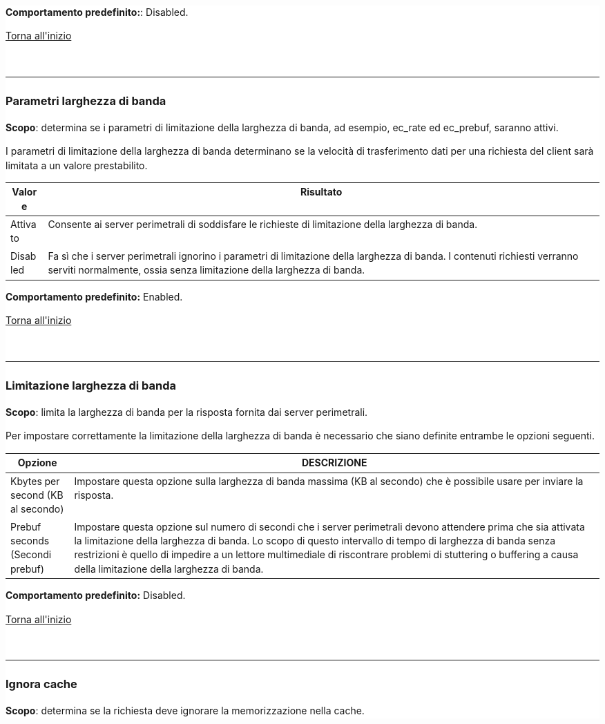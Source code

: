 **Comportamento predefinito:**: Disabled.

[Torna all'inizio](#azure-cdn-rules-engine-features)

</br>

---
### <a name="bandwidth-parameters"></a>Parametri larghezza di banda
**Scopo**: determina se i parametri di limitazione della larghezza di banda, ad esempio, ec_rate ed ec_prebuf, saranno attivi.

I parametri di limitazione della larghezza di banda determinano se la velocità di trasferimento dati per una richiesta del client sarà limitata a un valore prestabilito.

Valore|Risultato
--|--
Attivato|Consente ai server perimetrali di soddisfare le richieste di limitazione della larghezza di banda.
Disabled|Fa sì che i server perimetrali ignorino i parametri di limitazione della larghezza di banda. I contenuti richiesti verranno serviti normalmente, ossia senza limitazione della larghezza di banda.

**Comportamento predefinito:** Enabled.
 
[Torna all'inizio](#azure-cdn-rules-engine-features)

</br>

---
### <a name="bandwidth-throttling"></a>Limitazione larghezza di banda
**Scopo**: limita la larghezza di banda per la risposta fornita dai server perimetrali.

Per impostare correttamente la limitazione della larghezza di banda è necessario che siano definite entrambe le opzioni seguenti.

Opzione|DESCRIZIONE
--|--
Kbytes per second (KB al secondo)|Impostare questa opzione sulla larghezza di banda massima (KB al secondo) che è possibile usare per inviare la risposta.
Prebuf seconds (Secondi prebuf)|Impostare questa opzione sul numero di secondi che i server perimetrali devono attendere prima che sia attivata la limitazione della larghezza di banda. Lo scopo di questo intervallo di tempo di larghezza di banda senza restrizioni è quello di impedire a un lettore multimediale di riscontrare problemi di stuttering o buffering a causa della limitazione della larghezza di banda.

**Comportamento predefinito:** Disabled.

[Torna all'inizio](#azure-cdn-rules-engine-features)

</br>

---
### <a name="bypass-cache"></a>Ignora cache
**Scopo**: determina se la richiesta deve ignorare la memorizzazione nella cache.
